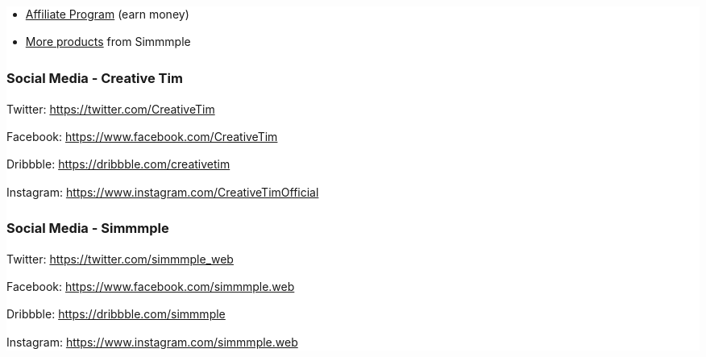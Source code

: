 - [Affiliate Program](https://www.creative-tim.com/affiliates/new?ref=readme-Liqualitychakra) (earn money)

- [More products](https://simmmple.com/?ref=readme-Liqualitychakra) from Simmmple

### Social Media - Creative Tim

Twitter: <https://twitter.com/CreativeTim>

Facebook: <https://www.facebook.com/CreativeTim>

Dribbble: <https://dribbble.com/creativetim>

Instagram: <https://www.instagram.com/CreativeTimOfficial>

### Social Media - Simmmple

Twitter: <https://twitter.com/simmmple_web>

Facebook: <https://www.facebook.com/simmmple.web>

Dribbble: <https://dribbble.com/simmmple>

Instagram: <https://www.instagram.com/simmmple.web>

